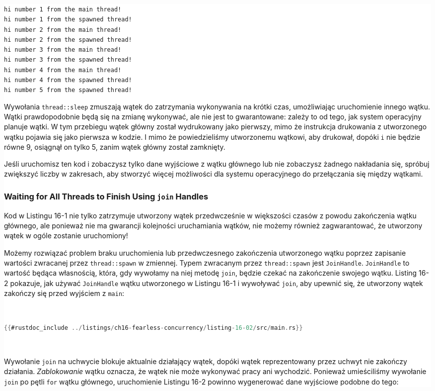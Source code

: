 
```text
hi number 1 from the main thread!
hi number 1 from the spawned thread!
hi number 2 from the main thread!
hi number 2 from the spawned thread!
hi number 3 from the main thread!
hi number 3 from the spawned thread!
hi number 4 from the main thread!
hi number 4 from the spawned thread!
hi number 5 from the spawned thread!
```

Wywołania `thread::sleep` zmuszają wątek do zatrzymania wykonywania na krótki
czas, umożliwiając uruchomienie innego wątku. Wątki prawdopodobnie będą się
na zmianę wykonywać, ale nie jest to gwarantowane: zależy to od tego, jak system operacyjny
planuje wątki. W tym przebiegu wątek główny został wydrukowany jako pierwszy, mimo że
instrukcja drukowania z utworzonego wątku pojawia się jako pierwsza w kodzie. I mimo że
powiedzieliśmy utworzonemu wątkowi, aby drukował, dopóki `i` nie będzie równe 9, osiągnął on tylko 5,
zanim wątek główny został zamknięty.

Jeśli uruchomisz ten kod i zobaczysz tylko dane wyjściowe z wątku głównego lub nie zobaczysz żadnego
nakładania się, spróbuj zwiększyć liczby w zakresach, aby stworzyć więcej możliwości
dla systemu operacyjnego do przełączania się między wątkami.

### Waiting for All Threads to Finish Using `join` Handles

Kod w Listingu 16-1 nie tylko zatrzymuje utworzony wątek przedwcześnie w większości
czasów z powodu zakończenia wątku głównego, ale ponieważ nie ma gwarancji
kolejności uruchamiania wątków, nie możemy również zagwarantować, że utworzony wątek
w ogóle zostanie uruchomiony!

Możemy rozwiązać problem braku uruchomienia lub przedwczesnego zakończenia utworzonego wątku
poprzez zapisanie wartości zwracanej przez `thread::spawn` w zmiennej. Typem zwracanym przez
`thread::spawn` jest `JoinHandle`. `JoinHandle` to wartość będąca własnością, która, gdy
wywołamy na niej metodę `join`, będzie czekać na zakończenie swojego wątku. Listing 16-2
pokazuje, jak używać `JoinHandle` wątku utworzonego w Listingu 16-1 i
wywoływać `join`, aby upewnić się, że utworzony wątek zakończy się przed wyjściem z `main`:

<Listing number="16-2" file-name="src/main.rs" caption="Saving a `JoinHandle` from `thread::spawn` to guarantee the thread is run to completion">

```rust
{{#rustdoc_include ../listings/ch16-fearless-concurrency/listing-16-02/src/main.rs}}
```

</Listing>

Wywołanie `join` na uchwycie blokuje aktualnie działający wątek, dopóki
wątek reprezentowany przez uchwyt nie zakończy działania. *Zablokowanie* wątku oznacza, że
wątek nie może wykonywać pracy ani wychodzić. Ponieważ umieściliśmy wywołanie
`join` po pętli `for` wątku głównego, uruchomienie Listingu 16-2 powinno
wygenerować dane wyjściowe podobne do tego:
